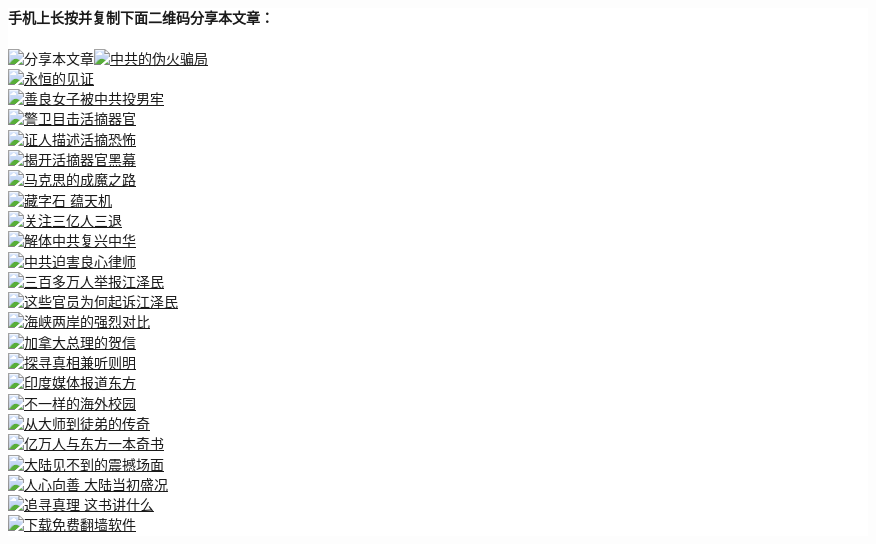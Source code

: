 <strong>手机上长按并复制下面二维码分享本文章：</strong><br><br><img src="https://quickchart.io/qr?size=256&text=https://github.com/1992513/djy/blob/master/gb/12/6/29/n3623893.md%231" title="分享本文章"></td><td VALIGN=TOP><a href="https://github.com/1992513/djy/blob/master/gb/16/1/21/n4622075.md?dfh#1" target="_blank"><img src="https://raw.githubusercontent.com/1992513/djy/master/gb/300/wei-f1.jpg" title="中共的伪火骗局"  alt="中共的伪火骗局"></a><br><a href="https://github.com/1992513/www/blob/master/README.md?dfh#9" target="_blank"><img src="https://raw.githubusercontent.com/1992513/djy/master/gb/300/yong-h.jpg" title="永恒的见证"  alt="永恒的见证"></a><br><a href="https://github.com/1992513/djy/blob/master/gb/13/9/29/n3974789.md?dfh#1" target="_blank"><img src="https://raw.githubusercontent.com/1992513/djy/master/gb/300/shang-lnz.jpg" title="善良女子被中共投男牢"  alt="善良女子被中共投男牢"></a><br><a href="https://github.com/1992513/djy/blob/master/gb/16/3/16/n4663449.md?dfh#1" target="_blank"><img src="https://raw.githubusercontent.com/1992513/djy/master/gb/300/huo-z3.jpg" title="警卫目击活摘器官"  alt="警卫目击活摘器官"></a><br><a href="https://github.com/1992513/djy/blob/master/gb/16/8/7/n8177641.md?dfh#1" target="_blank"><img src="https://raw.githubusercontent.com/1992513/djy/master/gb/300/huo-z4.jpg" title="证人描述活摘恐怖"  alt="证人描述活摘恐怖"></a><br><a href="https://github.com/1992513/djy/blob/master/gb/10/4/19/n2881569.md?dfh#1" target="_blank"><img src="https://raw.githubusercontent.com/1992513/djy/master/gb/300/huo-z1.jpg" title="揭开活摘器官黑幕"  alt="揭开活摘器官黑幕"></a><br><a href="https://github.com/1992513/djy/blob/master/gb/10/11/7/n3077476.md?dfh#1" target="_blank"><img src="https://raw.githubusercontent.com/1992513/djy/master/gb/300/ma-ks.jpg" title="马克思的成魔之路"  alt="马克思的成魔之路"></a><br><a href="https://github.com/1992513/djy/blob/master/gb/14/6/9/n4173977.md?dfh#1" target="_blank"><img src="https://raw.githubusercontent.com/1992513/djy/master/gb/300/chang-zs.jpg" title="藏字石 蕴天机"  alt="藏字石 蕴天机"></a><br><a href="https://github.com/1992513/djy/blob/master/gb/18/5/10/n10381511.md?dfh#1" target="_blank"><img src="https://raw.githubusercontent.com/1992513/djy/master/gb/300/st1.jpg" title="关注三亿人三退"  alt="关注三亿人三退"></a><br><a href="https://github.com/1992513/djy/blob/master/gb/18/3/21/n10237682.md?dfh#1" target="_blank"><img src="https://raw.githubusercontent.com/1992513/djy/master/gb/300/jie-t.jpg" title="解体中共复兴中华"  alt="解体中共复兴中华"></a><br><a href="https://github.com/1992513/djy/blob/master/gb/9/2/9/n2422991.md?dfh#1" target="_blank"><img src="https://raw.githubusercontent.com/1992513/djy/master/gb/300/gao-zs.jpg" title="中共迫害良心律师"  alt="中共迫害良心律师"></a><br><a href="https://github.com/1992513/djy/blob/master/gb/18/12/9/n10900044.md?dfh#1" target="_blank"><img src="https://raw.githubusercontent.com/1992513/djy/master/gb/300/sj1.jpg" title="三百多万人举报江泽民"  alt="三百多万人举报江泽民"></a><br><a href="https://github.com/1992513/djy/blob/master/gb/18/8/28/n10672014.md?dfh#1" target="_blank"><img src="https://raw.githubusercontent.com/1992513/djy/master/gb/300/sj2.jpg" title="这些官员为何起诉江泽民"  alt="这些官员为何起诉江泽民"></a><br><a href="https://github.com/1992513/djy/blob/master/gb/8/12/18/n2367165.md?dfh#1" target="_blank"><img src="https://raw.githubusercontent.com/1992513/djy/master/gb/300/liangan.jpg" title="海峡两岸的强烈对比"  alt="海峡两岸的强烈对比"></a><br><a href="https://github.com/1992513/djy/blob/master/gb/15/12/10/n4593139.md?dfh#1" target="_blank"><img src="https://raw.githubusercontent.com/1992513/djy/master/gb/300/jia-ndzl.jpg" title="加拿大总理的贺信"  alt="加拿大总理的贺信"></a><br><a href="https://github.com/1992513/djy/blob/master/gb/11/6/17/n3289382.md?dfh#1" target="_blank"><img src="https://raw.githubusercontent.com/1992513/djy/master/gb/300/xiao-wd.jpg" title="探寻真相兼听则明"  alt="探寻真相兼听则明"></a><br><a href="https://github.com/1992513/djy/blob/master/gb/18/10/27/n10812623.md?dfh#1" target="_blank"><img src="https://raw.githubusercontent.com/1992513/djy/master/gb/300/yindu.jpg" title="印度媒体报道东方"  alt="印度媒体报道东方"></a><br><a href="https://github.com/1992513/djy/blob/master/gb/18/6/9/n10469652.md?dfh#1" target="_blank"><img src="https://raw.githubusercontent.com/1992513/djy/master/gb/300/xie-j.jpg" title="不一样的海外校园"  alt="不一样的海外校园"></a><br><a href="https://github.com/1992513/djy/blob/master/gb/7/4/5/n1669415.md?dfh#1" target="_blank"><img src="https://raw.githubusercontent.com/1992513/djy/master/gb/300/li-up.jpg" title="从大师到徒弟的传奇"  alt="从大师到徒弟的传奇"></a><br><a href="https://github.com/1992513/djy/blob/master/gb/17/5/26/n9191512.md?dfh#1" target="_blank"><img src="https://raw.githubusercontent.com/1992513/djy/master/gb/300/zfl2.jpg" title="亿万人与东方一本奇书"  alt="亿万人与东方一本奇书"></a><br><a href="https://github.com/1992513/djy/blob/master/gb/13/11/27/n4020290.md?dfh#1" target="_blank"><img src="https://raw.githubusercontent.com/1992513/djy/master/gb/300/zhen-h.jpg" title="大陆见不到的震撼场面"  alt="大陆见不到的震撼场面"></a><br><a href="https://github.com/1992513/djy/blob/master/gb/15/7/17/n4482910.md?dfh#1" target="_blank"><img src="https://raw.githubusercontent.com/1992513/djy/master/gb/300/dalu-sk.jpg" title="人心向善 大陆当初盛况"  alt="人心向善 大陆当初盛况"></a><br><a href="https://github.com/1992513/djy/blob/master/gb/19/1/5/n10955468.md?dfh#1" target="_blank"><img src="https://raw.githubusercontent.com/1992513/djy/master/gb/300/zfl1.jpg" title="追寻真理 这书讲什么"  alt="追寻真理 这书讲什么"></a><br><a href="https://github.com/1992513/www/blob/master/README.md?dfh#1" target="_blank"><img src="https://raw.githubusercontent.com/1992513/djy/master/gb/300/fq1.jpg" title="下载免费翻墙软件"  alt="下载免费翻墙软件"></a><br></td></tr></table>
